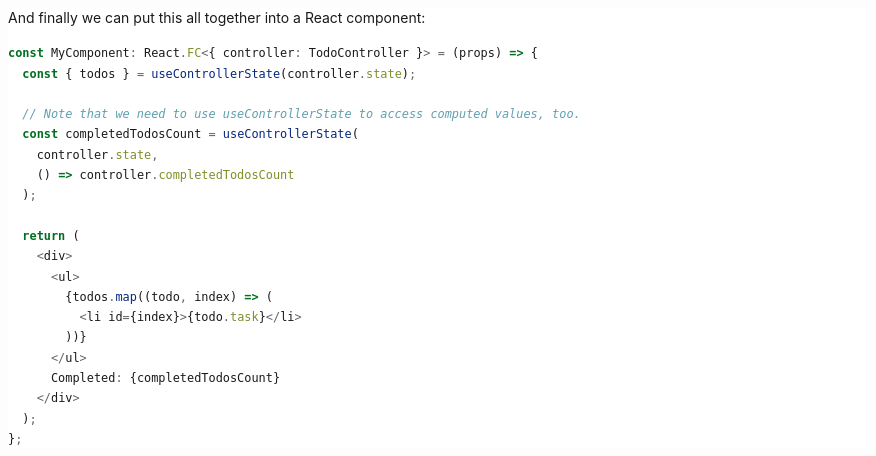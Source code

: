 And finally we can put this all together into a React component:

```ts
const MyComponent: React.FC<{ controller: TodoController }> = (props) => {
  const { todos } = useControllerState(controller.state);

  // Note that we need to use useControllerState to access computed values, too.
  const completedTodosCount = useControllerState(
    controller.state,
    () => controller.completedTodosCount
  );

  return (
    <div>
      <ul>
        {todos.map((todo, index) => (
          <li id={index}>{todo.task}</li>
        ))}
      </ul>
      Completed: {completedTodosCount}
    </div>
  );
};
```
